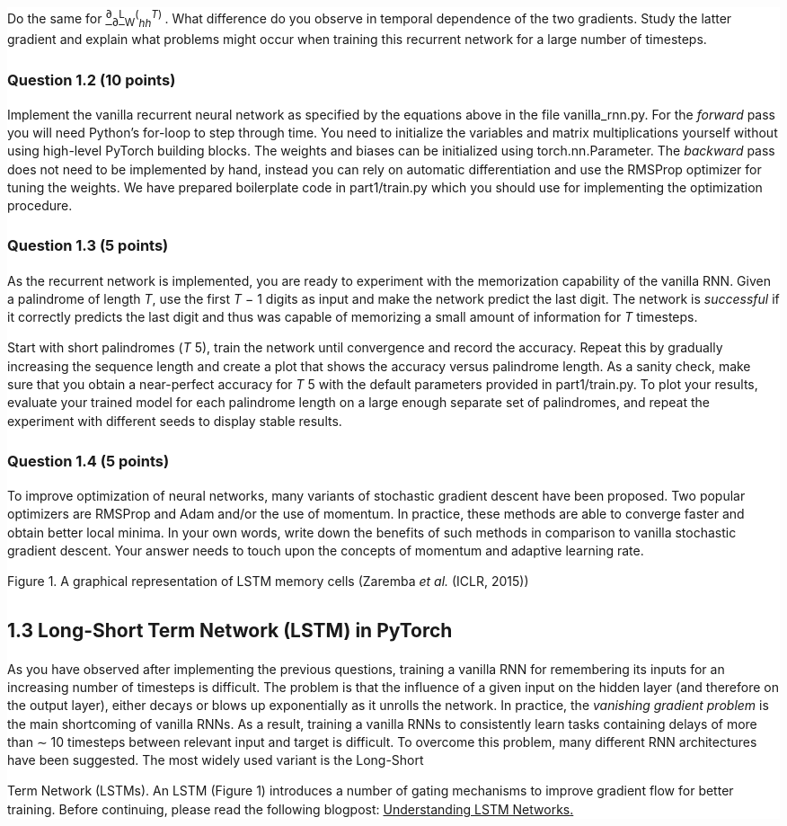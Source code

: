 Do the same for <u><sup>∂</sup></u><sub>∂</sub><u><sup>L</sup></u><sub>W</sub><sup>(</sup><em><sub>hh</sub></em><em><sup>T</sup></em><sup>) </sup>. What difference do you observe in temporal dependence of the two gradients. Study the latter gradient and explain what problems might occur when training this recurrent network for a large number of timesteps.

<h3>Question 1.2 (10 points)</h3>

Implement the vanilla recurrent neural network as specified by the equations above in the file vanilla_rnn.py. For the <em>forward </em>pass you will need Python’s for-loop to step through time. You need to initialize the variables and matrix multiplications yourself without using high-level PyTorch building blocks. The weights and biases can be initialized using torch.nn.Parameter. The <em>backward </em>pass does not need to be implemented by hand, instead you can rely on automatic differentiation and use the RMSProp optimizer for tuning the weights. We have prepared boilerplate code in part1/train.py which you should use for implementing the optimization procedure.

<h3>Question 1.3 (5 points)</h3>

As the recurrent network is implemented, you are ready to experiment with the memorization capability of the vanilla RNN. Given a palindrome of length <em>T</em>, use the first <em>T </em>− 1 digits as input and make the network predict the last digit. The network is <em>successful </em>if it correctly predicts the last digit and thus was capable of memorizing a small amount of information for <em>T </em>timesteps.

Start with short palindromes (<em>T </em> 5), train the network until convergence and record the accuracy. Repeat this by gradually increasing the sequence length and create a plot that shows the accuracy versus palindrome length. As a sanity check, make sure that you obtain a near-perfect accuracy for <em>T </em> 5 with the default parameters provided in part1/train.py. To plot your results, evaluate your trained model for each palindrome length on a large enough separate set of palindromes, and repeat the experiment with different seeds to display stable results.

<h3>Question 1.4 (5 points)</h3>

To improve optimization of neural networks, many variants of stochastic gradient descent have been proposed. Two popular optimizers are RMSProp and Adam and/or the use of momentum. In practice, these methods are able to converge faster and obtain better local minima. In your own words, write down the benefits of such methods in comparison to vanilla stochastic gradient descent. Your answer needs to touch upon the concepts of momentum and adaptive learning rate.

Figure 1. A graphical representation of LSTM memory cells (Zaremba <em>et al. </em>(ICLR, 2015))

<h2>1.3           Long-Short Term Network (LSTM) in PyTorch</h2>

As you have observed after implementing the previous questions, training a vanilla RNN for remembering its inputs for an increasing number of timesteps is difficult. The problem is that the influence of a given input on the hidden layer (and therefore on the output layer), either decays or blows up exponentially as it unrolls the network. In practice, the <em>vanishing gradient problem </em>is the main shortcoming of vanilla RNNs. As a result, training a vanilla RNNs to consistently learn tasks containing delays of more than ∼ 10 timesteps between relevant input and target is difficult. To overcome this problem, many different RNN architectures have been suggested. The most widely used variant is the Long-Short

Term Network (LSTMs). An LSTM (Figure 1) introduces a number of gating mechanisms to improve gradient flow for better training. Before continuing, please read the following blogpost: <a href="https://colah.github.io/posts/2015-08-Understanding-LSTMs/">Understanding LSTM Networks</a><a href="https://colah.github.io/posts/2015-08-Understanding-LSTMs/">.</a>
